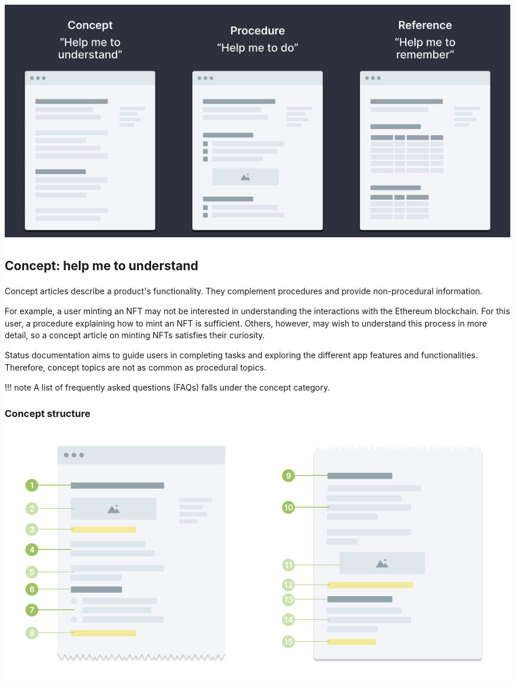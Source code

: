 ![Categories of topics in the Status documentation](./structuring-the-content/12-3-1-dark.png#only-dark)

## Concept: help me to understand

Concept articles describe a product's functionality. They complement procedures and provide non-procedural information.

For example, a user minting an NFT may not be interested in understanding the interactions with the Ethereum blockchain. For this user, a procedure explaining how to mint an NFT is sufficient. Others, however, may wish to understand this process in more detail, so a concept article on minting NFTs satisfies their curiosity.

Status documentation aims to guide users in completing tasks and exploring the different app features and functionalities. Therefore, concept topics are not as common as procedural topics.

!!! note
    A list of frequently asked questions (FAQs) falls under the concept category.

### Concept structure

![Layout of the concept type topic](./structuring-the-content/12-4-2-light.png#only-light)